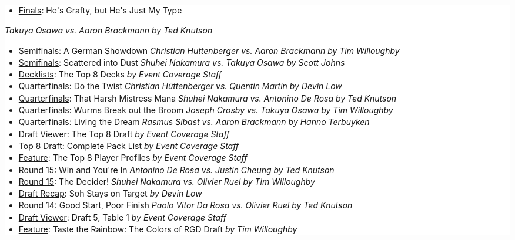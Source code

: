 


* [Finals](/en/articles/archive/event-coverage/finals-hes-grafty-hes-just-my-type-2006-05-07): He's Grafty, but He's Just My Type

 *Takuya Osawa vs. Aaron Brackmann*
*by Ted Knutson*
* [Semifinals](/en/articles/archive/event-coverage/semifinals-german-showdown-2006-05-07): A German Showdown
 *Christian Huttenberger vs. Aaron Brackmann*
*by Tim Willoughby*
* [Semifinals](/en/articles/archive/event-coverage/semifinals-scattered-dust-2006-05-07): Scattered into Dust
 *Shuhei Nakamura vs. Takuya Osawa*
*by Scott Johns*
* [Decklists](/en/articles/archive/event-coverage/decklists-top-8-decks-2006-05-07): The Top 8 Decks
 *by Event Coverage Staff*
* [Quarterfinals](/en/articles/archive/event-coverage/quarterfinals-do-twist-2006-05-07): Do the Twist
 *Christian Hüttenberger vs. Quentin Martin*
*by Devin Low*
* [Quarterfinals](/en/articles/archive/event-coverage/quarterfinals-harsh-mistress-mana-2006-05-07): That Harsh Mistress Mana
 *Shuhei Nakamura vs. Antonino De Rosa*
*by Ted Knutson*
* [Quarterfinals](/en/articles/archive/event-coverage/quarterfinals-wurms-break-out-broom-2006-05-07): Wurms Break out the Broom
 *Joseph Crosby vs. Takuya Osawa*
*by Tim Willoughby*
* [Quarterfinals](/en/articles/archive/event-coverage/quarterfinalsliving-dream-2006-05-07): Living the Dream
 *Rasmus Sibast vs. Aaron Brackmann*
*by Hanno Terbuyken*
* [Draft Viewer](http://gatherer.wizards.com/magic/draftools/draftviewer.asp?draftid=5_7_2006_9_18_10_0): The Top 8 Draft
 *by Event Coverage Staff*
* [Top 8 Draft](/en/articles/archive/event-coverage/top-8-draft-complete-pack-list-2006-05-07): Complete Pack List
 *by Event Coverage Staff*
* [Feature](/en/articles/archive/event-coverage/feature-top-8-player-profiles-2006-05-06): The Top 8 Player Profiles
 *by Event Coverage Staff*
* [Round 15](/en/articles/archive/event-coverage/round-15-win-and-youre-2006-05-06): Win and You're In
 *Antonino De Rosa vs. Justin Cheung* 
*by Ted Knutson*
* [Round 15](/en/articles/archive/event-coverage/round-15-decider-2006-05-06): The Decider!
 *Shuhei Nakamura vs. Olivier Ruel*
*by Tim Willoughby*
* [Draft Recap](/en/articles/archive/event-coverage/draft-recap-soh-stays-target-2006-05-06): Soh Stays on Target
 *by Devin Low*
* [Round 14](/en/articles/archive/event-coverage/round-14-good-start-poor-finish-2006-05-06): Good Start, Poor Finish
 *Paolo Vitor Da Rosa vs. Olivier Ruel*
*by Ted Knutson*
* [Draft Viewer](http://gatherer.wizards.com/magic/draftools/draftviewer.asp?draftid=5_6_2006_6_20_40_0): Draft 5, Table 1
 *by Event Coverage Staff*
* [Feature](/en/articles/archive/event-coverage/feature-taste-rainbow-colors-rgd-draft-2006-05-06): Taste the Rainbow: The Colors of RGD Draft
 *by Tim Willoughby*